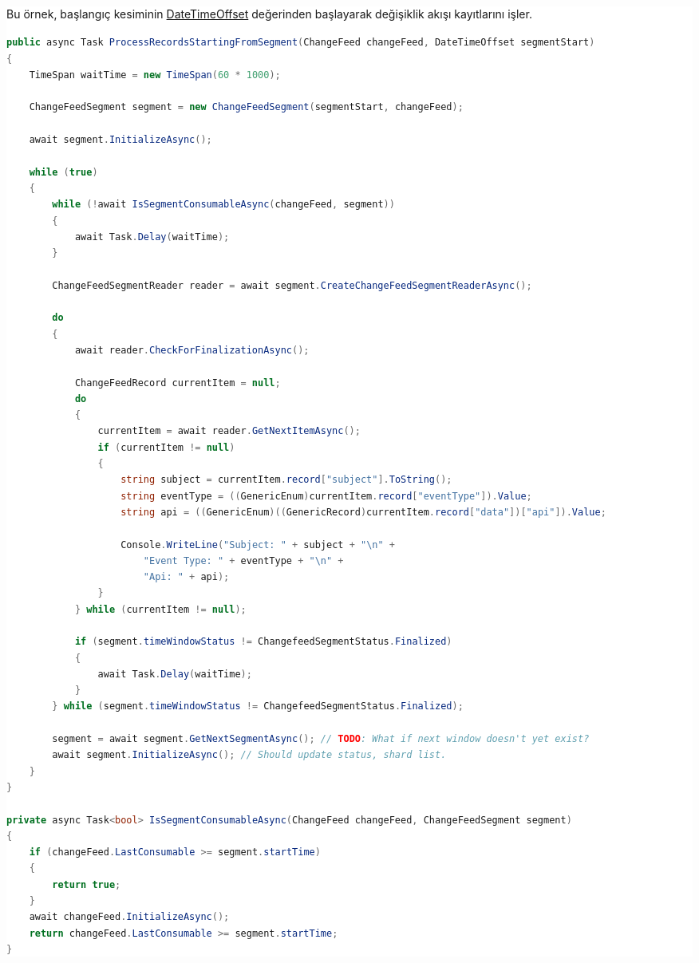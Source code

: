 Bu örnek, başlangıç kesiminin [DateTimeOffset](https://docs.microsoft.com/dotnet/api/system.datetimeoffset?view=netframework-4.8) değerinden başlayarak değişiklik akışı kayıtlarını işler.

```csharp
public async Task ProcessRecordsStartingFromSegment(ChangeFeed changeFeed, DateTimeOffset segmentStart)
{
    TimeSpan waitTime = new TimeSpan(60 * 1000);

    ChangeFeedSegment segment = new ChangeFeedSegment(segmentStart, changeFeed);

    await segment.InitializeAsync();

    while (true)
    {
        while (!await IsSegmentConsumableAsync(changeFeed, segment))
        {
            await Task.Delay(waitTime);
        }

        ChangeFeedSegmentReader reader = await segment.CreateChangeFeedSegmentReaderAsync();

        do
        {
            await reader.CheckForFinalizationAsync();

            ChangeFeedRecord currentItem = null;
            do
            {
                currentItem = await reader.GetNextItemAsync();
                if (currentItem != null)
                {
                    string subject = currentItem.record["subject"].ToString();
                    string eventType = ((GenericEnum)currentItem.record["eventType"]).Value;
                    string api = ((GenericEnum)((GenericRecord)currentItem.record["data"])["api"]).Value;

                    Console.WriteLine("Subject: " + subject + "\n" +
                        "Event Type: " + eventType + "\n" +
                        "Api: " + api);
                }
            } while (currentItem != null);

            if (segment.timeWindowStatus != ChangefeedSegmentStatus.Finalized)
            {
                await Task.Delay(waitTime);
            }
        } while (segment.timeWindowStatus != ChangefeedSegmentStatus.Finalized);

        segment = await segment.GetNextSegmentAsync(); // TODO: What if next window doesn't yet exist?
        await segment.InitializeAsync(); // Should update status, shard list.
    }
}

private async Task<bool> IsSegmentConsumableAsync(ChangeFeed changeFeed, ChangeFeedSegment segment)
{
    if (changeFeed.LastConsumable >= segment.startTime)
    {
        return true;
    }
    await changeFeed.InitializeAsync();
    return changeFeed.LastConsumable >= segment.startTime;
}
```